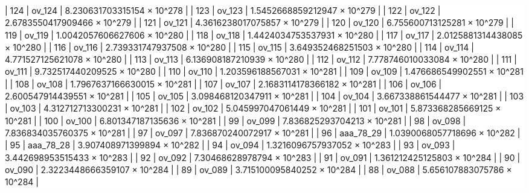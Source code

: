 | 124 | ov_124 | 8.230631703315154 × 10^278 |
| 123 | ov_123 | 1.5452668859212947 × 10^279 |
| 122 | ov_122 | 2.6783550417909466 × 10^279 |
| 121 | ov_121 | 4.3616238017075857 × 10^279 |
| 120 | ov_120 | 6.755600713125281 × 10^279 |
| 119 | ov_119 | 1.0042057606627606 × 10^280 |
| 118 | ov_118 | 1.4424034753537931 × 10^280 |
| 117 | ov_117 | 2.0125881314438085 × 10^280 |
| 116 | ov_116 | 2.739331747937508 × 10^280 |
| 115 | ov_115 | 3.649352468251503 × 10^280 |
| 114 | ov_114 | 4.771527125621078 × 10^280 |
| 113 | ov_113 | 6.136908187210939 × 10^280 |
| 112 | ov_112 | 7.778746010033084 × 10^280 |
| 111 | ov_111 | 9.732517440209525 × 10^280 |
| 110 | ov_110 | 1.203596188567031 × 10^281 |
| 109 | ov_109 | 1.476686549902551 × 10^281 |
| 108 | ov_108 | 1.7967637166630015 × 10^281 |
| 107 | ov_107 | 2.1683114178366182 × 10^281 |
| 106 | ov_106 | 2.600547914439551 × 10^281 |
| 105 | ov_105 | 3.098468120347911 × 10^281 |
| 104 | ov_104 | 3.667338861544477 × 10^281 |
| 103 | ov_103 | 4.312712713300231 × 10^281 |
| 102 | ov_102 | 5.045997047061449 × 10^281 |
| 101 | ov_101 | 5.873368285669125 × 10^281 |
| 100 | ov_100 | 6.801347187135636 × 10^281 |
| 99 | ov_099 | 7.836825293704213 × 10^281 |
| 98 | ov_098 | 7.836834035760375 × 10^281 |
| 97 | ov_097 | 7.836870240072917 × 10^281 |
| 96 | aaa_78_29 | 1.0390068057718696 × 10^282 |
| 95 | aaa_78_28 | 3.907408971399894 × 10^282 |
| 94 | ov_094 | 1.3216096757937052 × 10^283 |
| 93 | ov_093 | 3.442698953515433 × 10^283 |
| 92 | ov_092 | 7.30468628978794 × 10^283 |
| 91 | ov_091 | 1.361212425125803 × 10^284 |
| 90 | ov_090 | 2.3223448666359107 × 10^284 |
| 89 | ov_089 | 3.715100095840252 × 10^284 |
| 88 | ov_088 | 5.656107883075786 × 10^284 |